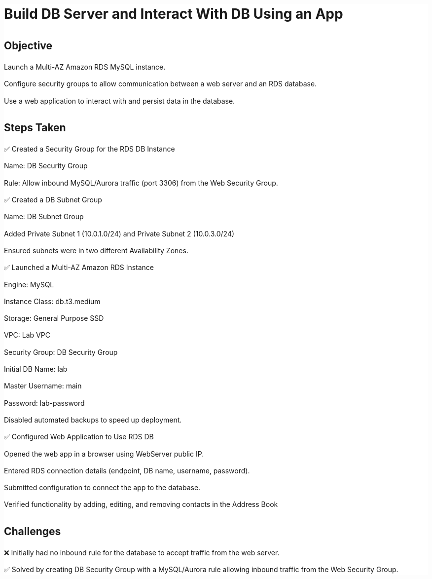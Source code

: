 # Build DB Server and Interact With DB Using an App

## Objective
Launch a Multi-AZ Amazon RDS MySQL instance.

Configure security groups to allow communication between a web server and an RDS database.

Use a web application to interact with and persist data in the database.

## Steps Taken
✅ Created a Security Group for the RDS DB Instance

Name: DB Security Group

Rule: Allow inbound MySQL/Aurora traffic (port 3306) from the Web Security Group.

✅ Created a DB Subnet Group

Name: DB Subnet Group

Added Private Subnet 1 (10.0.1.0/24) and Private Subnet 2 (10.0.3.0/24)

Ensured subnets were in two different Availability Zones.

✅ Launched a Multi-AZ Amazon RDS Instance

Engine: MySQL

Instance Class: db.t3.medium

Storage: General Purpose SSD

VPC: Lab VPC

Security Group: DB Security Group

Initial DB Name: lab

Master Username: main

Password: lab-password

Disabled automated backups to speed up deployment.

✅ Configured Web Application to Use RDS DB

Opened the web app in a browser using WebServer public IP.

Entered RDS connection details (endpoint, DB name, username, password).

Submitted configuration to connect the app to the database.

Verified functionality by adding, editing, and removing contacts in the Address Book

## Challenges
❌ Initially had no inbound rule for the database to accept traffic from the web server.

✅ Solved by creating DB Security Group with a MySQL/Aurora rule allowing inbound traffic from the Web Security Group.
